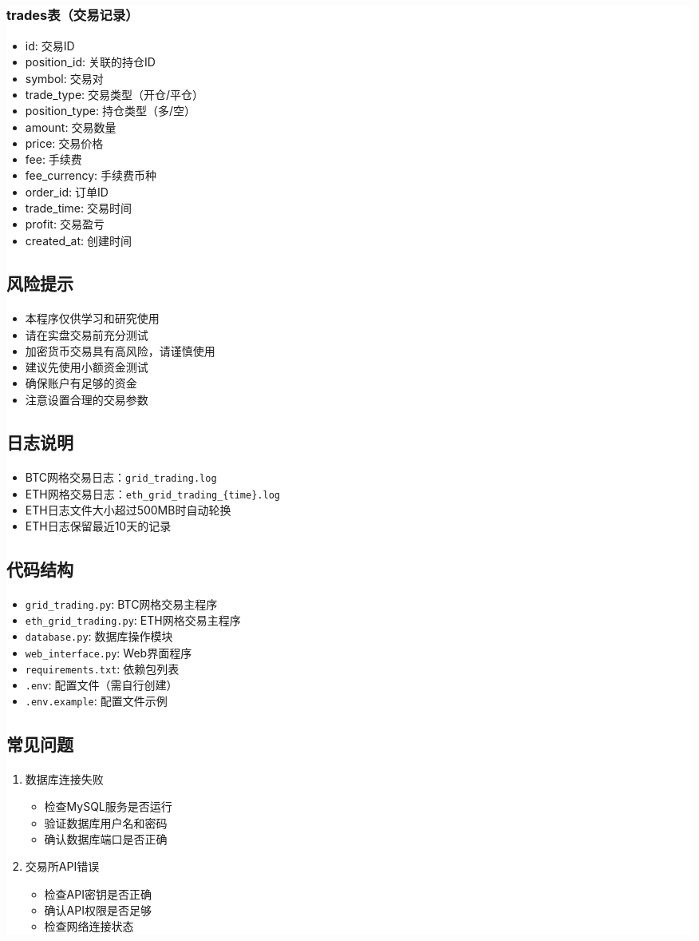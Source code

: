 ### trades表（交易记录）
- id: 交易ID
- position_id: 关联的持仓ID
- symbol: 交易对
- trade_type: 交易类型（开仓/平仓）
- position_type: 持仓类型（多/空）
- amount: 交易数量
- price: 交易价格
- fee: 手续费
- fee_currency: 手续费币种
- order_id: 订单ID
- trade_time: 交易时间
- profit: 交易盈亏
- created_at: 创建时间

## 风险提示

- 本程序仅供学习和研究使用
- 请在实盘交易前充分测试
- 加密货币交易具有高风险，请谨慎使用
- 建议先使用小额资金测试
- 确保账户有足够的资金
- 注意设置合理的交易参数

## 日志说明

- BTC网格交易日志：`grid_trading.log`
- ETH网格交易日志：`eth_grid_trading_{time}.log`
- ETH日志文件大小超过500MB时自动轮换
- ETH日志保留最近10天的记录

## 代码结构

- `grid_trading.py`: BTC网格交易主程序
- `eth_grid_trading.py`: ETH网格交易主程序
- `database.py`: 数据库操作模块
- `web_interface.py`: Web界面程序
- `requirements.txt`: 依赖包列表
- `.env`: 配置文件（需自行创建）
- `.env.example`: 配置文件示例

## 常见问题

1. 数据库连接失败
   - 检查MySQL服务是否运行
   - 验证数据库用户名和密码
   - 确认数据库端口是否正确

2. 交易所API错误
   - 检查API密钥是否正确
   - 确认API权限是否足够
   - 检查网络连接状态
